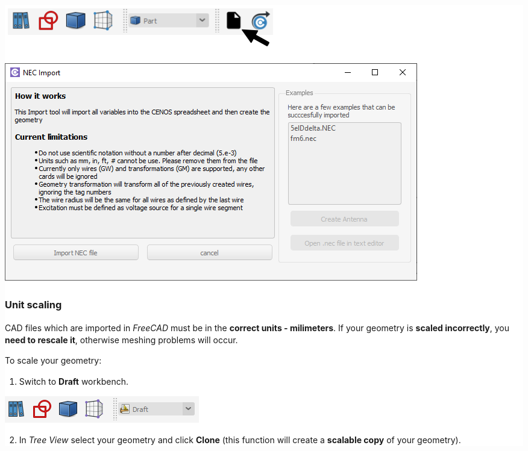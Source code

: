 ![NEC](assets/quickstart/61.png)

</p>

<p align="center">

![NEC import](assets/quickstart/83.png)

</p>



### Unit scaling

CAD files which are imported in *FreeCAD* must be in the **correct units - milimeters**. If your geometry is **scaled incorrectly**, you **need to rescale it**, otherwise meshing problems will occur.

To scale your geometry:

1. Switch to **Draft** workbench.

<p align="center">

![NEC import](assets/quickstart/94.png)

</p>

2. In *Tree View* select your geometry and click **Clone** (this function will create a **scalable copy** of your geometry).

<p align="center">
